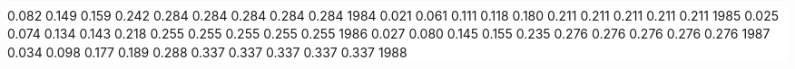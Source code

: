    <td style="text-align:right;"> 0.082 </td>
   <td style="text-align:right;"> 0.149 </td>
   <td style="text-align:right;"> 0.159 </td>
   <td style="text-align:right;"> 0.242 </td>
   <td style="text-align:right;"> 0.284 </td>
   <td style="text-align:right;"> 0.284 </td>
   <td style="text-align:right;"> 0.284 </td>
   <td style="text-align:right;"> 0.284 </td>
   <td style="text-align:right;"> 0.284 </td>
  </tr>
  <tr>
   <td style="text-align:left;"> 1984 </td>
   <td style="text-align:right;"> 0.021 </td>
   <td style="text-align:right;"> 0.061 </td>
   <td style="text-align:right;"> 0.111 </td>
   <td style="text-align:right;"> 0.118 </td>
   <td style="text-align:right;"> 0.180 </td>
   <td style="text-align:right;"> 0.211 </td>
   <td style="text-align:right;"> 0.211 </td>
   <td style="text-align:right;"> 0.211 </td>
   <td style="text-align:right;"> 0.211 </td>
   <td style="text-align:right;"> 0.211 </td>
  </tr>
  <tr>
   <td style="text-align:left;"> 1985 </td>
   <td style="text-align:right;"> 0.025 </td>
   <td style="text-align:right;"> 0.074 </td>
   <td style="text-align:right;"> 0.134 </td>
   <td style="text-align:right;"> 0.143 </td>
   <td style="text-align:right;"> 0.218 </td>
   <td style="text-align:right;"> 0.255 </td>
   <td style="text-align:right;"> 0.255 </td>
   <td style="text-align:right;"> 0.255 </td>
   <td style="text-align:right;"> 0.255 </td>
   <td style="text-align:right;"> 0.255 </td>
  </tr>
  <tr>
   <td style="text-align:left;"> 1986 </td>
   <td style="text-align:right;"> 0.027 </td>
   <td style="text-align:right;"> 0.080 </td>
   <td style="text-align:right;"> 0.145 </td>
   <td style="text-align:right;"> 0.155 </td>
   <td style="text-align:right;"> 0.235 </td>
   <td style="text-align:right;"> 0.276 </td>
   <td style="text-align:right;"> 0.276 </td>
   <td style="text-align:right;"> 0.276 </td>
   <td style="text-align:right;"> 0.276 </td>
   <td style="text-align:right;"> 0.276 </td>
  </tr>
  <tr>
   <td style="text-align:left;"> 1987 </td>
   <td style="text-align:right;"> 0.034 </td>
   <td style="text-align:right;"> 0.098 </td>
   <td style="text-align:right;"> 0.177 </td>
   <td style="text-align:right;"> 0.189 </td>
   <td style="text-align:right;"> 0.288 </td>
   <td style="text-align:right;"> 0.337 </td>
   <td style="text-align:right;"> 0.337 </td>
   <td style="text-align:right;"> 0.337 </td>
   <td style="text-align:right;"> 0.337 </td>
   <td style="text-align:right;"> 0.337 </td>
  </tr>
  <tr>
   <td style="text-align:left;"> 1988 </td>